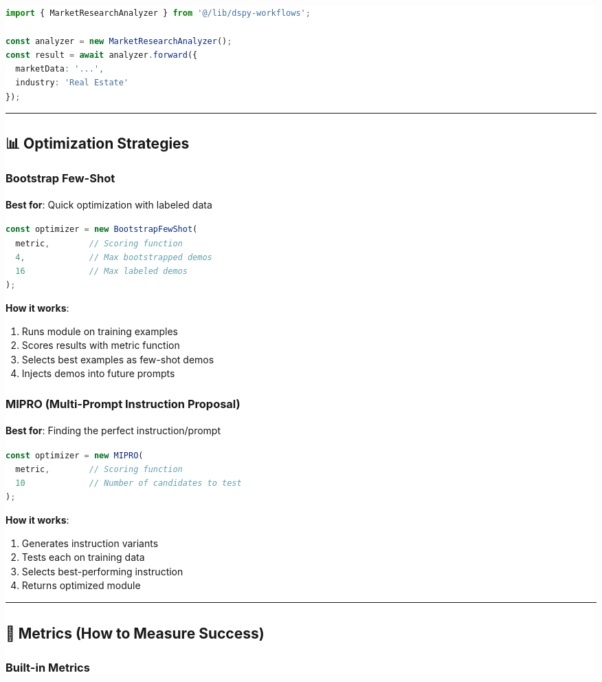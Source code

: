 ```typescript
import { MarketResearchAnalyzer } from '@/lib/dspy-workflows';

const analyzer = new MarketResearchAnalyzer();
const result = await analyzer.forward({
  marketData: '...',
  industry: 'Real Estate'
});
```

---

## 📊 Optimization Strategies

### Bootstrap Few-Shot
**Best for**: Quick optimization with labeled data

```typescript
const optimizer = new BootstrapFewShot(
  metric,        // Scoring function
  4,             // Max bootstrapped demos
  16             // Max labeled demos
);
```

**How it works**:
1. Runs module on training examples
2. Scores results with metric function
3. Selects best examples as few-shot demos
4. Injects demos into future prompts

### MIPRO (Multi-Prompt Instruction Proposal)
**Best for**: Finding the perfect instruction/prompt

```typescript
const optimizer = new MIPRO(
  metric,        // Scoring function
  10             // Number of candidates to test
);
```

**How it works**:
1. Generates instruction variants
2. Tests each on training data
3. Selects best-performing instruction
4. Returns optimized module

---

## 🎯 Metrics (How to Measure Success)

### Built-in Metrics
